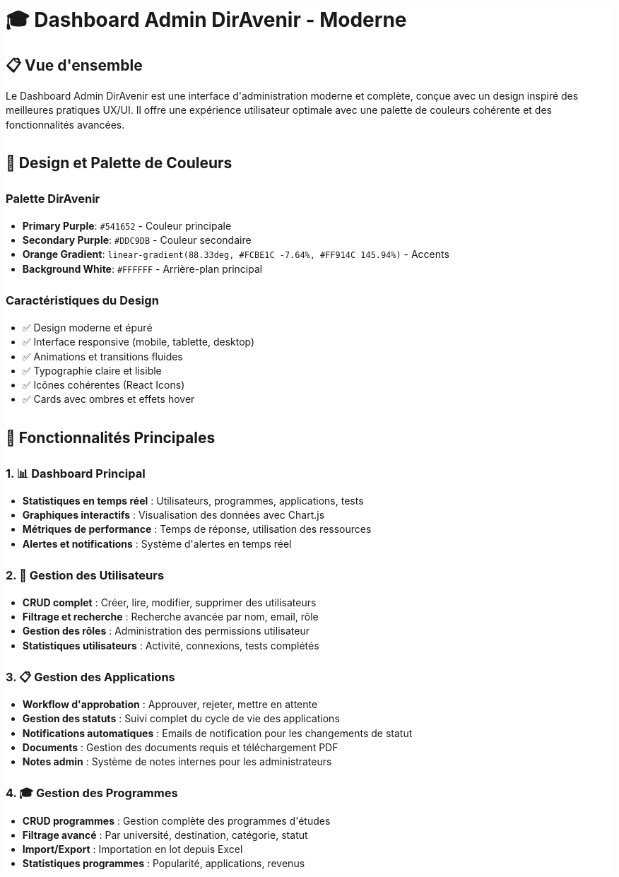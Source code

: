 # 🎓 Dashboard Admin DirAvenir - Moderne

## 📋 Vue d'ensemble

Le Dashboard Admin DirAvenir est une interface d'administration moderne et complète, conçue avec un design inspiré des meilleures pratiques UX/UI. Il offre une expérience utilisateur optimale avec une palette de couleurs cohérente et des fonctionnalités avancées.

## 🎨 Design et Palette de Couleurs

### Palette DirAvenir
- **Primary Purple**: `#541652` - Couleur principale
- **Secondary Purple**: `#DDC9DB` - Couleur secondaire
- **Orange Gradient**: `linear-gradient(88.33deg, #FCBE1C -7.64%, #FF914C 145.94%)` - Accents
- **Background White**: `#FFFFFF` - Arrière-plan principal

### Caractéristiques du Design
- ✅ Design moderne et épuré
- ✅ Interface responsive (mobile, tablette, desktop)
- ✅ Animations et transitions fluides
- ✅ Typographie claire et lisible
- ✅ Icônes cohérentes (React Icons)
- ✅ Cards avec ombres et effets hover

## 🚀 Fonctionnalités Principales

### 1. 📊 Dashboard Principal
- **Statistiques en temps réel** : Utilisateurs, programmes, applications, tests
- **Graphiques interactifs** : Visualisation des données avec Chart.js
- **Métriques de performance** : Temps de réponse, utilisation des ressources
- **Alertes et notifications** : Système d'alertes en temps réel

### 2. 👥 Gestion des Utilisateurs
- **CRUD complet** : Créer, lire, modifier, supprimer des utilisateurs
- **Filtrage et recherche** : Recherche avancée par nom, email, rôle
- **Gestion des rôles** : Administration des permissions utilisateur
- **Statistiques utilisateurs** : Activité, connexions, tests complétés

### 3. 📋 Gestion des Applications
- **Workflow d'approbation** : Approuver, rejeter, mettre en attente
- **Gestion des statuts** : Suivi complet du cycle de vie des applications
- **Notifications automatiques** : Emails de notification pour les changements de statut
- **Documents** : Gestion des documents requis et téléchargement PDF
- **Notes admin** : Système de notes internes pour les administrateurs

### 4. 🎓 Gestion des Programmes
- **CRUD programmes** : Gestion complète des programmes d'études
- **Filtrage avancé** : Par université, destination, catégorie, statut
- **Import/Export** : Importation en lot depuis Excel
- **Statistiques programmes** : Popularité, applications, revenus
